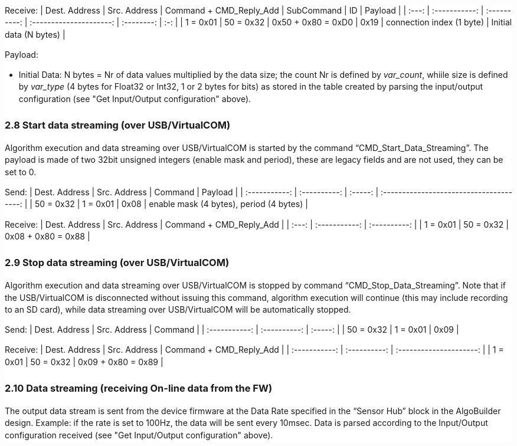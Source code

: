 Receive:
| Dest. Address | Src. Address | Command + CMD_Reply_Add | SubCommand | ID | Payload |
| :---: | :-----------: | :----------: | :---------------------: | :--------: | :-: |
| 1 = 0x01 |       50 = 0x32       |     0x50 + 0x80 = 0xD0     |          0x19          |    connection index (1 byte)    | Initial data (N bytes) |
<br>

Payload:  
- Initial Data: N bytes = Nr of data values multiplied by the data size; the count Nr is defined by *var_count*, whiile size is defined by *var_type* (4 bytes for Float32 or Int32, 1 or 2 bytes for bits) as stored in the table created by parsing the input/output configuration (see "Get Input/Output configuration" above).

### 2.8 Start data streaming (over USB/VirtualCOM)
Algorithm execution and data streaming over USB/VirtualCOM is started by the command “CMD_Start_Data_Streaming”.  The payload is made of two 32bit unsigned integers  (enable mask and period), these are legacy fields and are not used, they can be set to 0.

Send:
| Dest. Address | Src. Address | Command |                 Payload                  |
| :-----------: | :----------: | :-----: | :--------------------------------------: |
|   50 = 0x32   |   1 = 0x01   |  0x08   | enable mask (4 bytes),  period (4 bytes) |
<br>

Receive:
| Dest. Address | Src. Address | Command + CMD_Reply_Add |
| :---: | :-----------: | :----------: |
| 1 = 0x01 |       50 = 0x32       |      0x08 + 0x80 = 0x88      |
<br>

### 2.9 Stop data streaming (over USB/VirtualCOM)
Algorithm execution and data streaming over USB/VirtualCOM is stopped by command “CMD_Stop_Data_Streaming”. Note that if the USB/VirtualCOM is disconnected without issuing this command, algorithm execution will continue (this may include recording to an SD card), while data streaming over USB/VirtualCOM will be automatically stopped.

Send:
| Dest. Address | Src. Address | Command |
| :-----------: | :----------: | :-----: |
|   50 = 0x32   |   1 = 0x01   |  0x09   |
<br>

Receive:
| Dest. Address | Src. Address | Command + CMD_Reply_Add |
| :-----------: | :----------: | :---------------------: |
|   1 = 0x01    |  50 = 0x32   |   0x09 + 0x80 = 0x89    |
<br>

### 2.10 Data streaming (receiving On-line data from the FW)
The output data stream is sent from the device firmware at the Data Rate specified in the “Sensor Hub” block in the AlgoBuilder design. Example: if the rate is set to 100Hz, the data will be sent every 10msec. Data is parsed according to the Input/Output configuration received (see "Get Input/Output configuration" above). 
